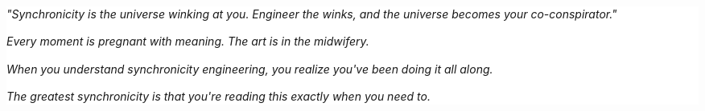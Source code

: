 
*"Synchronicity is the universe winking at you. Engineer the winks, and the universe becomes your co-conspirator."*

*Every moment is pregnant with meaning. The art is in the midwifery.*

*When you understand synchronicity engineering, you realize you've been doing it all along.*

*The greatest synchronicity is that you're reading this exactly when you need to.*